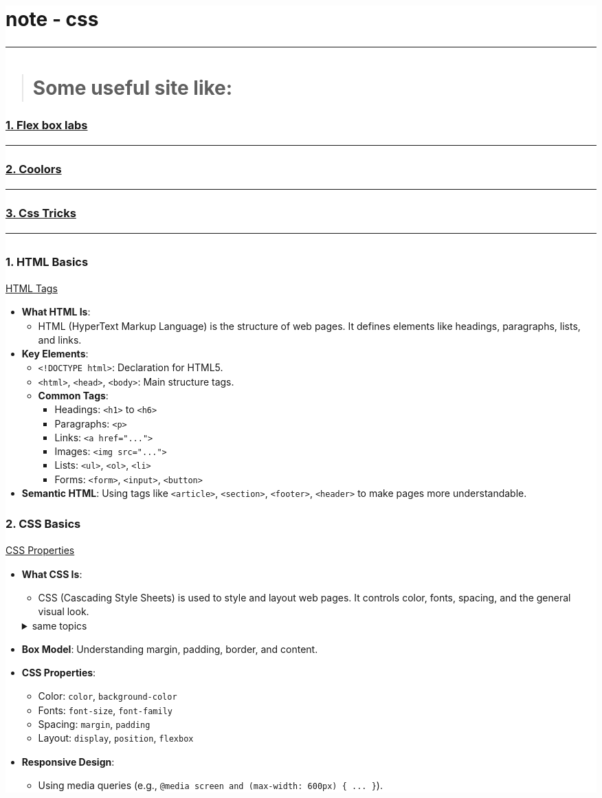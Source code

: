 # note - css
 ***

> # Some useful site like:
### **[ 1. Flex box labs ](https://github.com/prazzon/Flexbox-Labs)** 
 ***
### **[2. Coolors](https://coolors.co/)**
 ***
### **[3. Css Tricks](https://css-tricks.com/)**
 ***

[]()
[]()
[]()
---

### 1. **HTML Basics**
   [HTML Tags](https://www.w3schools.com/TAGS/default.asp)
   - **What HTML Is**: 
     - HTML (HyperText Markup Language) is the structure of web pages. It defines elements like headings, paragraphs, lists, and links.
   - **Key Elements**:
     - `<!DOCTYPE html>`: Declaration for HTML5.
     - `<html>`, `<head>`, `<body>`: Main structure tags.
     - **Common Tags**:
       - Headings: `<h1>` to `<h6>`
       - Paragraphs: `<p>`
       - Links: `<a href="...">`
       - Images: `<img src="...">`
       - Lists: `<ul>`, `<ol>`, `<li>`
       - Forms: `<form>`, `<input>`, `<button>`
   - **Semantic HTML**: Using tags like `<article>`, `<section>`, `<footer>`, `<header>` to make pages more understandable.

### 2. **CSS Basics**
   [CSS Properties](https://www.w3schools.com/cssref/index.php)
   - **What CSS Is**: 
     - CSS (Cascading Style Sheets) is used to style and layout web pages. It controls color, fonts, spacing, and the general visual look.
     <details>
     <summary>same topics</summary>


     -  **Selectors**:
        - hello
        - hello
        - hello
     - **Element Selector**: Targets HTML tags directly (e.g., `p { color: blue; }`).
     - **Class Selector**: Targets elements with a specific class (e.g., `.container { padding: 20px; }`).
     - **ID Selector**: Targets a specific element by ID (e.g., `#header { background: red; }`).
   - **Box Model**: Understanding margin, padding, border, and content.
   - **CSS Properties**:
     - Color: `color`, `background-color`
     - Fonts: `font-size`, `font-family`
     - Spacing: `margin`, `padding`
     - Layout: `display`, `position`, `flexbox`
   - **Responsive Design**:
     - Using media queries (e.g., `@media screen and (max-width: 600px) { ... }`).